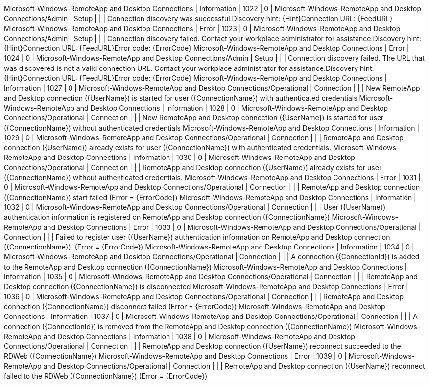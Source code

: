 Microsoft-Windows-RemoteApp and Desktop Connections  |  Information  |  1022      |  0        |  Microsoft-Windows-RemoteApp and Desktop Connections/Admin        |  Setup       |          |           |  Connection discovery was successful.Discovery hint: {Hint}Connection URL: {FeedURL}
Microsoft-Windows-RemoteApp and Desktop Connections  |  Error        |  1023      |  0        |  Microsoft-Windows-RemoteApp and Desktop Connections/Admin        |  Setup       |          |           |  Connection discovery failed.  Contact your workplace administrator for assistance.Discovery hint: {Hint}Connection URL: {FeedURL}Error code: {ErrorCode}
Microsoft-Windows-RemoteApp and Desktop Connections  |  Error        |  1024      |  0        |  Microsoft-Windows-RemoteApp and Desktop Connections/Admin        |  Setup       |          |           |  Connection discovery failed.  The URL that was discovered is not a valid connection URL.  Contact your workplace administrator for assistance.Discovery hint: {Hint}Connection URL: {FeedURL}Error code: {ErrorCode}
Microsoft-Windows-RemoteApp and Desktop Connections  |  Information  |  1027      |  0        |  Microsoft-Windows-RemoteApp and Desktop Connections/Operational  |  Connection  |          |           |  New RemoteApp and Desktop connection ({UserName}) is started for user ({ConnectionName}) with authenticated credentials
Microsoft-Windows-RemoteApp and Desktop Connections  |  Information  |  1028      |  0        |  Microsoft-Windows-RemoteApp and Desktop Connections/Operational  |  Connection  |          |           |  New RemoteApp and Desktop connection ({UserName}) is started for user ({ConnectionName}) without authenticated credentials
Microsoft-Windows-RemoteApp and Desktop Connections  |  Information  |  1029      |  0        |  Microsoft-Windows-RemoteApp and Desktop Connections/Operational  |  Connection  |          |           |  RemoteApp and Desktop connection ({UserName}) already exists for user ({ConnectionName}) with authenticated credentials.
Microsoft-Windows-RemoteApp and Desktop Connections  |  Information  |  1030      |  0        |  Microsoft-Windows-RemoteApp and Desktop Connections/Operational  |  Connection  |          |           |  RemoteApp and Desktop connection ({UserName}) already exists for user ({ConnectionName}) without authenticated credentials.
Microsoft-Windows-RemoteApp and Desktop Connections  |  Error        |  1031      |  0        |  Microsoft-Windows-RemoteApp and Desktop Connections/Operational  |  Connection  |          |           |  RemoteApp and Desktop connection ({ConnectionName}) start failed (Error = {ErrorCode})
Microsoft-Windows-RemoteApp and Desktop Connections  |  Information  |  1032      |  0        |  Microsoft-Windows-RemoteApp and Desktop Connections/Operational  |  Connection  |          |           |  User ({UserName}) authentication information is registered on RemoteApp and Desktop connection ({ConnectionName})
Microsoft-Windows-RemoteApp and Desktop Connections  |  Error        |  1033      |  0        |  Microsoft-Windows-RemoteApp and Desktop Connections/Operational  |  Connection  |          |           |  Failed to register user ({UserName}) authentication information on RemoteApp and Desktop connection ({ConnectionName}). (Error = {ErrorCode})
Microsoft-Windows-RemoteApp and Desktop Connections  |  Information  |  1034      |  0        |  Microsoft-Windows-RemoteApp and Desktop Connections/Operational  |  Connection  |          |           |  A connection ({ConnectionId}) is added to the RemoteApp and Desktop connection ({ConnectionName})
Microsoft-Windows-RemoteApp and Desktop Connections  |  Information  |  1035      |  0        |  Microsoft-Windows-RemoteApp and Desktop Connections/Operational  |  Connection  |          |           |  RemoteApp and Desktop connection ({ConnectionName}) is disconnected
Microsoft-Windows-RemoteApp and Desktop Connections  |  Error        |  1036      |  0        |  Microsoft-Windows-RemoteApp and Desktop Connections/Operational  |  Connection  |          |           |  RemoteApp and Desktop connection ({ConnectionName}) disconnect failed (Error = {ErrorCode})
Microsoft-Windows-RemoteApp and Desktop Connections  |  Information  |  1037      |  0        |  Microsoft-Windows-RemoteApp and Desktop Connections/Operational  |  Connection  |          |           |  A connection ({ConnectionId}) is removed from the RemoteApp and Desktop connection ({ConnectionName})
Microsoft-Windows-RemoteApp and Desktop Connections  |  Information  |  1038      |  0        |  Microsoft-Windows-RemoteApp and Desktop Connections/Operational  |  Connection  |          |           |  RemoteApp and Desktop connection ({UserName}) reconnect succeeded to the RDWeb ({ConnectionName})
Microsoft-Windows-RemoteApp and Desktop Connections  |  Error        |  1039      |  0        |  Microsoft-Windows-RemoteApp and Desktop Connections/Operational  |  Connection  |          |           |  RemoteApp and Desktop connection ({UserName}) reconnect failed to the RDWeb ({ConnectionName}) (Error = {ErrorCode})